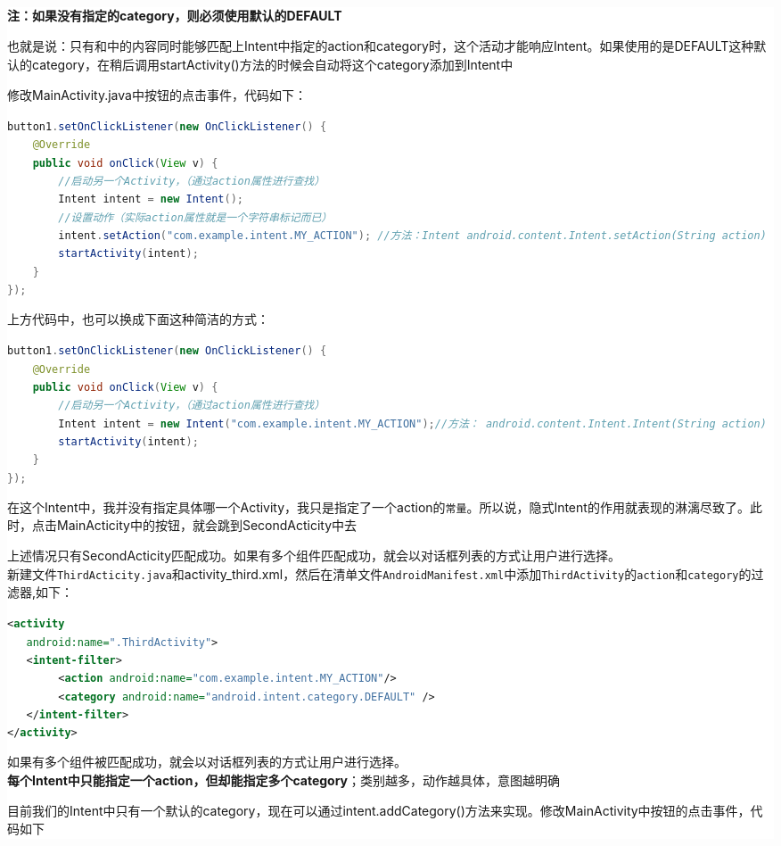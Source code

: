 **注：如果没有指定的category，则必须使用默认的DEFAULT**

也就是说：只有<action>和<category>中的内容同时能够匹配上Intent中指定的action和category时，这个活动才能响应Intent。如果使用的是DEFAULT这种默认的category，在稍后调用startActivity()方法的时候会自动将这个category添加到Intent中

修改MainActivity.java中按钮的点击事件，代码如下：     

```java
button1.setOnClickListener(new OnClickListener() {            
    @Override
    public void onClick(View v) {
        //启动另一个Activity，（通过action属性进行查找）
        Intent intent = new Intent();
        //设置动作（实际action属性就是一个字符串标记而已）
        intent.setAction("com.example.intent.MY_ACTION"); //方法：Intent android.content.Intent.setAction(String action)
        startActivity(intent);        
    }
});
```

上方代码中，也可以换成下面这种简洁的方式：

```java
button1.setOnClickListener(new OnClickListener() {            
    @Override
    public void onClick(View v) {
        //启动另一个Activity，（通过action属性进行查找）
        Intent intent = new Intent("com.example.intent.MY_ACTION");//方法： android.content.Intent.Intent(String action)  
        startActivity(intent);
    }
});
```

在这个Intent中，我并没有指定具体哪一个Activity，我只是指定了一个action的`常量`。所以说，隐式Intent的作用就表现的淋漓尽致了。此时，点击MainActicity中的按钮，就会跳到SecondActicity中去

上述情况只有SecondActicity匹配成功。如果有多个组件匹配成功，就会以对话框列表的方式让用户进行选择。    
新建文件`ThirdActicity.java`和activity_third.xml，然后在清单文件`AndroidManifest.xml`中添加`ThirdActivity`的`action`和`category`的过滤器,如下：

```xml
<activity 
   android:name=".ThirdActivity">
   <intent-filter>
        <action android:name="com.example.intent.MY_ACTION"/>
        <category android:name="android.intent.category.DEFAULT" />
   </intent-filter>            
</activity>
```

如果有多个组件被匹配成功，就会以对话框列表的方式让用户进行选择。    
**每个Intent中只能指定一个action，但却能指定多个category**；类别越多，动作越具体，意图越明确    

目前我们的Intent中只有一个默认的category，现在可以通过intent.addCategory()方法来实现。修改MainActivity中按钮的点击事件，代码如下
